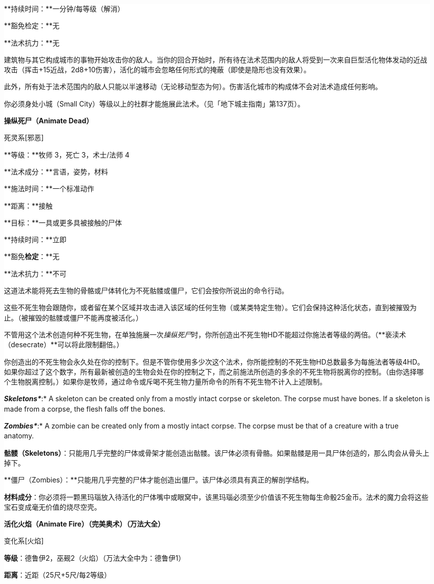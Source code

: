 **持续时间：**一分钟/每等级（解消）

**豁免检定：**无

**法术抗力：**无

建筑物与其它构成城市的事物开始攻击你的敌人。当你的回合开始时，所有待在法术范围内的敌人将受到一次来自巨型活化物体发动的近战攻击（挥击+15近战，2d8+10伤害），活化的城市会忽略任何形式的掩蔽（即使是隐形也没有效果）。

此外，所有处于法术范围内的敌人只能以半速移动（无论移动型态为何）。伤害活化城市的构成体不会对法术造成任何影响。

你必须身处小城（Small City）等级以上的社群才能施展此法术。（见「地下城主指南」第137页）。

 

**操纵死尸（Animate Dead）**

死灵系[邪恶]

**等级：**牧师 3，死亡 3，术士/法师 4

**法术成分：**言语，姿势，材料

**施法时间：**一个标准动作

**距离：**接触

**目标：**一具或更多具被接触的尸体

**持续时间：**立即

**豁免****检定****：**无

**法术抗力：**不可

这道法术能将死去生物的骨骼或尸体转化为不死骷髅或僵尸，它们会按你所说出的命令行动。

这些不死生物会跟随你，或者留在某个区域并攻击进入该区域的任何生物（或某类特定生物）。它们会保持这种活化状态，直到被摧毁为止。（被摧毁的骷髅或僵尸不能再度被活化。）

不管用这个法术创造何种不死生物，在单独施展一次*操纵死尸*时，你所创造出不死生物HD不能超过你施法者等级的两倍。（**亵渎术（desecrate）**可以将此限制翻倍。）

你创造出的不死生物会永久处在你的控制下。但是不管你使用多少次这个法术，你所能控制的不死生物HD总数最多为每施法者等级4HD。如果你超过了这个数字，所有最新被创造的生物会处在你的控制之下，而之前施法所创造的多余的不死生物将脱离你的控制。（由你选择哪个生物脱离控制。）如果你是牧师，通过命令或斥喝不死生物力量所命令的所有不死生物不计入上述限制。

***Skeletons\****:* A skeleton can be created only from a mostly intact corpse or skeleton. The corpse must have bones. If a skeleton is made from a corpse, the flesh falls off the bones. 

***Zombies\****:* A zombie can be created only from a mostly intact corpse. The corpse must be that of a creature with a true anatomy.

**骷髅（Skeletons）**：只能用几乎完整的尸体或骨架才能创造出骷髅。该尸体必须有骨骼。如果骷髅是用一具尸体创造的，那么肉会从骨头上掉下。

**僵尸（Zombies）：**只能用几乎完整的尸体才能创造出僵尸。该尸体必须具有真正的解剖学结构。

**材料成分**：你必须将一颗黑玛瑙放入待活化的尸体嘴中或眼窝中，该黑玛瑙必须至少价值该不死生物每生命骰25金币。法术的魔力会将这些宝石变成毫无价值的烧尽空壳。

 

**活化火焰（Animate Fire）（完美奥术）（万法大全）**

变化系[火焰]

**等级**：德鲁伊2，巫觋2（火焰）（万法大全中为：德鲁伊1）

**距离**：近距（25尺+5尺/每2等级）
